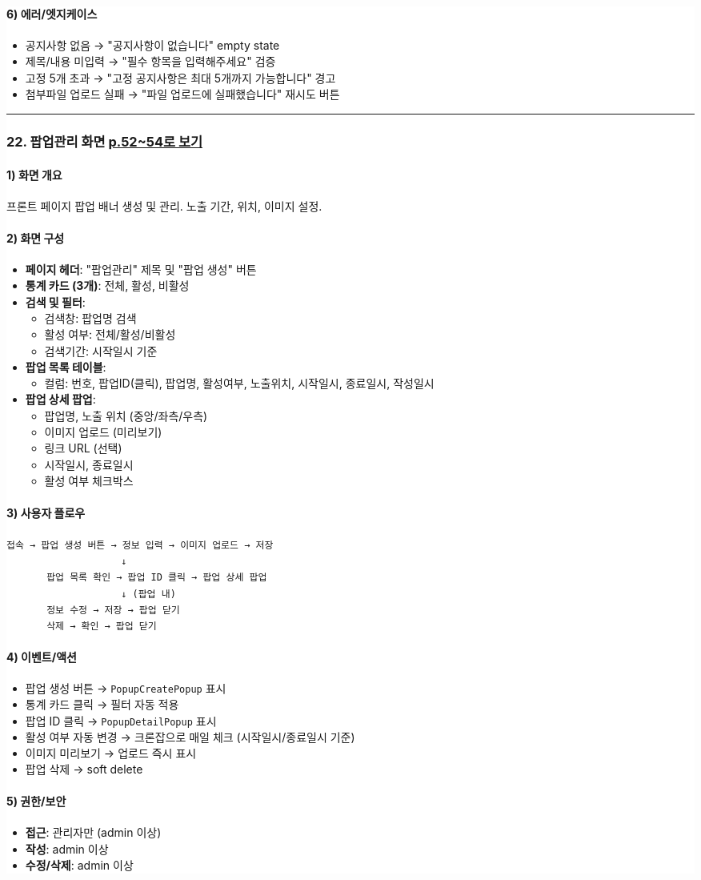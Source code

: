 #### 6) 에러/엣지케이스
- 공지사항 없음 → "공지사항이 없습니다" empty state
- 제목/내용 미입력 → "필수 항목을 입력해주세요" 검증
- 고정 5개 초과 → "고정 공지사항은 최대 5개까지 가능합니다" 경고
- 첨부파일 업로드 실패 → "파일 업로드에 실패했습니다" 재시도 버튼

---

### 22. 팝업관리 화면 [p.52~54로 보기](file:///C:/polibat/정치방망이(POLIBAT)%20화면캡쳐.pdf#page=52)

#### 1) 화면 개요
프론트 페이지 팝업 배너 생성 및 관리. 노출 기간, 위치, 이미지 설정.

#### 2) 화면 구성
- **페이지 헤더**: "팝업관리" 제목 및 "팝업 생성" 버튼
- **통계 카드 (3개)**: 전체, 활성, 비활성
- **검색 및 필터**:
  - 검색창: 팝업명 검색
  - 활성 여부: 전체/활성/비활성
  - 검색기간: 시작일시 기준
- **팝업 목록 테이블**:
  - 컬럼: 번호, 팝업ID(클릭), 팝업명, 활성여부, 노출위치, 시작일시, 종료일시, 작성일시
- **팝업 상세 팝업**:
  - 팝업명, 노출 위치 (중앙/좌측/우측)
  - 이미지 업로드 (미리보기)
  - 링크 URL (선택)
  - 시작일시, 종료일시
  - 활성 여부 체크박스

#### 3) 사용자 플로우
```
접속 → 팝업 생성 버튼 → 정보 입력 → 이미지 업로드 → 저장
                    ↓
       팝업 목록 확인 → 팝업 ID 클릭 → 팝업 상세 팝업
                    ↓ (팝업 내)
       정보 수정 → 저장 → 팝업 닫기
       삭제 → 확인 → 팝업 닫기
```

#### 4) 이벤트/액션
- 팝업 생성 버튼 → `PopupCreatePopup` 표시
- 통계 카드 클릭 → 필터 자동 적용
- 팝업 ID 클릭 → `PopupDetailPopup` 표시
- 활성 여부 자동 변경 → 크론잡으로 매일 체크 (시작일시/종료일시 기준)
- 이미지 미리보기 → 업로드 즉시 표시
- 팝업 삭제 → soft delete

#### 5) 권한/보안
- **접근**: 관리자만 (admin 이상)
- **작성**: admin 이상
- **수정/삭제**: admin 이상
